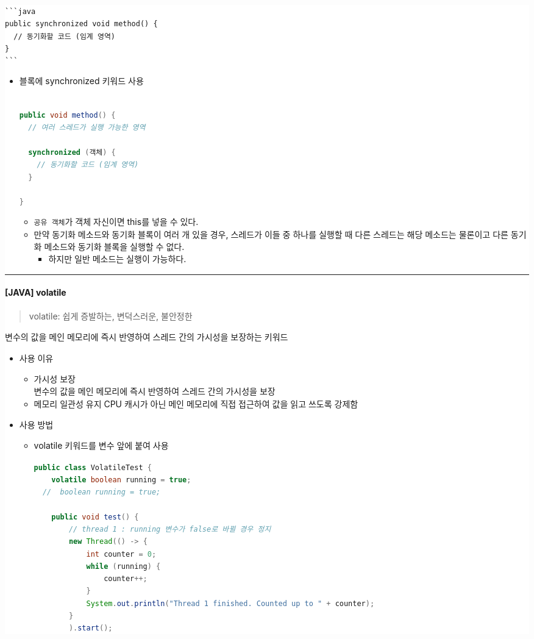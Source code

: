     ```java
    public synchronized void method() {
      // 동기화할 코드 (임계 영역)
    }
    ```

  - 블록에 synchronized 키워드 사용

    ```java

    public void method() {
      // 여러 스레드가 실행 가능한 영역

      synchronized (객체) {
        // 동기화할 코드 (임계 영역)
      }

    }
    ```

    - `공유 객체`가 객체 자신이면 this를 넣을 수 있다.
    - 만약 동기화 메소드와 동기화 블록이 여러 개 있을 경우, 스레드가 이들 중 하나를 실행할 때 다른 스레드는 해당 메소드는 물론이고 다른 동기화 메소드와 동기화 블록을 실행할 수 없다.
      - 하지만 일반 메소드는 실행이 가능하다.

---

#### [JAVA] volatile

> volatile: 쉽게 증발하는, 변덕스러운, 불안정한

변수의 값을 메인 메모리에 즉시 반영하여 스레드 간의 가시성을 보장하는 키워드

- 사용 이유

  - 가시성 보장  
    변수의 값을 메인 메모리에 즉시 반영하여 스레드 간의 가시성을 보장
  - 메모리 일관성 유지
    CPU 캐시가 아닌 메인 메모리에 직접 접근하여 값을 읽고 쓰도록 강제함

- 사용 방법

  - volatile 키워드를 변수 앞에 붙여 사용

    ```java
    public class VolatileTest {
        volatile boolean running = true;
      //  boolean running = true;

        public void test() {
            // thread 1 : running 변수가 false로 바뀔 경우 정지
            new Thread(() -> {
                int counter = 0;
                while (running) {
                    counter++;
                }
                System.out.println("Thread 1 finished. Counted up to " + counter);
            }
            ).start();
